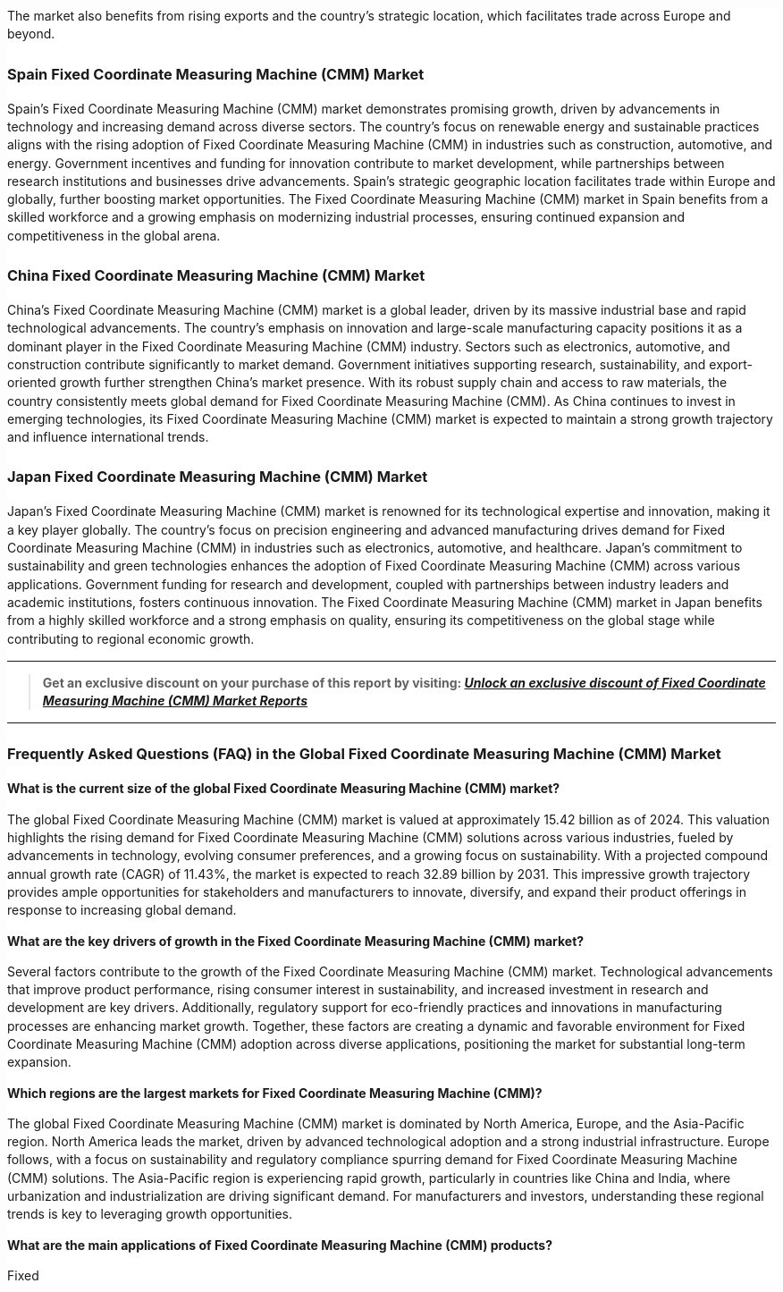 The market also benefits from rising exports and the country&rsquo;s strategic location, which facilitates trade across Europe and beyond.</p><h3>Spain Fixed Coordinate Measuring Machine (CMM) Market</h3><p>Spain&rsquo;s Fixed Coordinate Measuring Machine (CMM) market demonstrates promising growth, driven by advancements in technology and increasing demand across diverse sectors. The country&rsquo;s focus on renewable energy and sustainable practices aligns with the rising adoption of Fixed Coordinate Measuring Machine (CMM) in industries such as construction, automotive, and energy. Government incentives and funding for innovation contribute to market development, while partnerships between research institutions and businesses drive advancements. Spain&rsquo;s strategic geographic location facilitates trade within Europe and globally, further boosting market opportunities. The Fixed Coordinate Measuring Machine (CMM) market in Spain benefits from a skilled workforce and a growing emphasis on modernizing industrial processes, ensuring continued expansion and competitiveness in the global arena.</p><h3>China Fixed Coordinate Measuring Machine (CMM) Market</h3><p>China&rsquo;s Fixed Coordinate Measuring Machine (CMM) market is a global leader, driven by its massive industrial base and rapid technological advancements. The country&rsquo;s emphasis on innovation and large-scale manufacturing capacity positions it as a dominant player in the Fixed Coordinate Measuring Machine (CMM) industry. Sectors such as electronics, automotive, and construction contribute significantly to market demand. Government initiatives supporting research, sustainability, and export-oriented growth further strengthen China&rsquo;s market presence. With its robust supply chain and access to raw materials, the country consistently meets global demand for Fixed Coordinate Measuring Machine (CMM). As China continues to invest in emerging technologies, its Fixed Coordinate Measuring Machine (CMM) market is expected to maintain a strong growth trajectory and influence international trends.</p><h3>Japan Fixed Coordinate Measuring Machine (CMM) Market</h3><p>Japan&rsquo;s Fixed Coordinate Measuring Machine (CMM) market is renowned for its technological expertise and innovation, making it a key player globally. The country&rsquo;s focus on precision engineering and advanced manufacturing drives demand for Fixed Coordinate Measuring Machine (CMM) in industries such as electronics, automotive, and healthcare. Japan&rsquo;s commitment to sustainability and green technologies enhances the adoption of Fixed Coordinate Measuring Machine (CMM) across various applications. Government funding for research and development, coupled with partnerships between industry leaders and academic institutions, fosters continuous innovation. The Fixed Coordinate Measuring Machine (CMM) market in Japan benefits from a highly skilled workforce and a strong emphasis on quality, ensuring its competitiveness on the global stage while contributing to regional economic growth.</p><hr /><blockquote><p><strong>Get an exclusive discount on your purchase of this report by visiting: <em><a href="://marketresearchpulse.com/ask-for-discount/42672?utm_source=Github&amp;utm_medium=0114">Unlock an exclusive discount of Fixed Coordinate Measuring Machine (CMM) Market Reports</a></em>&nbsp;</strong></p></blockquote><hr /><h3>Frequently Asked Questions (FAQ) in the Global Fixed Coordinate Measuring Machine (CMM) Market</h3><p><strong>What is the current size of the global Fixed Coordinate Measuring Machine (CMM) market?</strong></p><p>The global Fixed Coordinate Measuring Machine (CMM) market is valued at approximately 15.42 billion as of 2024. This valuation highlights the rising demand for Fixed Coordinate Measuring Machine (CMM) solutions across various industries, fueled by advancements in technology, evolving consumer preferences, and a growing focus on sustainability. With a projected compound annual growth rate (CAGR) of 11.43%, the market is expected to reach 32.89 billion by 2031. This impressive growth trajectory provides ample opportunities for stakeholders and manufacturers to innovate, diversify, and expand their product offerings in response to increasing global demand.</p><p><strong>What are the key drivers of growth in the Fixed Coordinate Measuring Machine (CMM) market?</strong></p><p>Several factors contribute to the growth of the Fixed Coordinate Measuring Machine (CMM) market. Technological advancements that improve product performance, rising consumer interest in sustainability, and increased investment in research and development are key drivers. Additionally, regulatory support for eco-friendly practices and innovations in manufacturing processes are enhancing market growth. Together, these factors are creating a dynamic and favorable environment for Fixed Coordinate Measuring Machine (CMM) adoption across diverse applications, positioning the market for substantial long-term expansion.</p><p><strong>Which regions are the largest markets for Fixed Coordinate Measuring Machine (CMM)?</strong></p><p>The global Fixed Coordinate Measuring Machine (CMM) market is dominated by North America, Europe, and the Asia-Pacific region. North America leads the market, driven by advanced technological adoption and a strong industrial infrastructure. Europe follows, with a focus on sustainability and regulatory compliance spurring demand for Fixed Coordinate Measuring Machine (CMM) solutions. The Asia-Pacific region is experiencing rapid growth, particularly in countries like China and India, where urbanization and industrialization are driving significant demand. For manufacturers and investors, understanding these regional trends is key to leveraging growth opportunities.</p><p><strong>What are the main applications of Fixed Coordinate Measuring Machine (CMM) products?</strong></p><p>Fixed